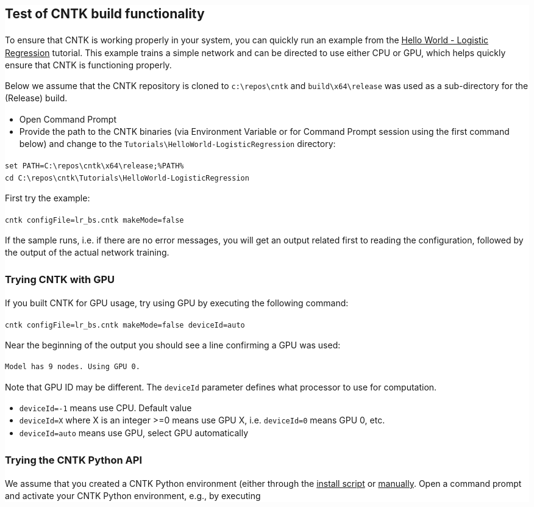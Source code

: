 ## Test of CNTK build functionality

To ensure that CNTK is working properly in your system, you can quickly run an example from the
[Hello World - Logistic Regression](https://github.com/Microsoft/CNTK/tree/master/Tutorials/HelloWorld-LogisticRegression) tutorial.
This example trains a simple network and can be directed to use either CPU or GPU, which helps quickly ensure that CNTK is
functioning properly.

Below we assume that the CNTK repository is cloned to `c:\repos\cntk` and `build\x64\release` was used as a sub-directory for the (Release) build.

* Open Command Prompt
* Provide the path to the CNTK binaries (via Environment Variable or for Command Prompt session using the first command below) and change to the `Tutorials\HelloWorld-LogisticRegression` directory:

```
set PATH=C:\repos\cntk\x64\release;%PATH%
cd C:\repos\cntk\Tutorials\HelloWorld-LogisticRegression
```

First try the example:

```
cntk configFile=lr_bs.cntk makeMode=false
```

If the sample runs, i.e. if there are no error messages, you will get an output related first to reading the configuration, followed
by the output of the actual network training.

### Trying CNTK with GPU

If you built CNTK for GPU usage, try using GPU by executing the following command:

```
cntk configFile=lr_bs.cntk makeMode=false deviceId=auto
```

Near the beginning of the output you should see a line confirming a GPU was used:

```
Model has 9 nodes. Using GPU 0.
```

Note that GPU ID may be different. The `deviceId` parameter defines what processor to use for computation.
* `deviceId=-1` means use CPU. Default value
* `deviceId=X` where X is an integer >=0 means use GPU X, i.e. `deviceId=0` means GPU 0, etc.
* `deviceId=auto` means use GPU, select GPU automatically

### Trying the CNTK Python API

We assume that you created a CNTK Python environment (either through the [install script](./Setup-Windows-Binary-Script.md) or [manually](./Setup-CNTK-on-Windows.md#optional-anaconda-python-installation). Open a command prompt and activate your CNTK Python environment, e.g., by executing
